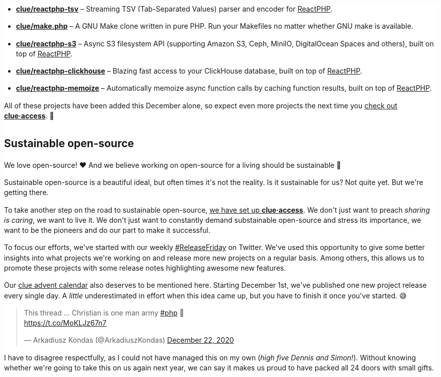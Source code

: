 * [**clue/reactphp-tsv**](https://github.com/clue/reactphp-tsv) –
  Streaming TSV (Tab-Separated Values) parser and encoder for [ReactPHP](https://reactphp.org/).

* [**clue/make.php**](https://github.com/clue/make.php) –
  A GNU Make clone written in pure PHP. Run your Makefiles no matter whether GNU make is available.

* [**clue/reactphp-s3**](https://github.com/clue/reactphp-s3) –
  Async S3 filesystem API (supporting Amazon S3, Ceph, MiniIO, DigitalOcean Spaces and others),
  built on top of [ReactPHP](https://reactphp.org/).

* [**clue/reactphp-clickhouse**](https://github.com/clue/reactphp-clickhouse) –
  Blazing fast access to your ClickHouse database, built on top of [ReactPHP](https://reactphp.org/).

* [**clue/reactphp-memoize**](https://github.com/clue/reactphp-memoize) –
  Automatically memoize async function calls by caching function results,
  built on top of [ReactPHP](https://reactphp.org/).

All of these projects have been added this December alone, so expect even more projects the next time you [check out **clue·access**](https://github.com/clue-access/clue-access). 🚀

## Sustainable open-source

We love open-source! ❤️ And we believe working on open-source for a living should be sustainable 💸

Sustainable open-source is a beautiful ideal, but often times it's not the reality.
Is it sustainable for us? Not quite yet. But we're getting there.

To take another step on the road to sustainable open-source, [we have set up **clue·access**](../2020/introducing-clue-access).
We don't just want to preach *sharing is caring*, we want to live it.
We don't just want to constantly demand substainable open-source and stress its importance, we want to be the pioneers and do our part to make it successful.

To focus our efforts, we've started with our weekly [#ReleaseFriday](https://twitter.com/search?q=from%3Aanother_clue%20%23ReleaseFriday&src=typed_query&f=live) on Twitter.
We've used this opportunity to give some better insights into what projects we're working on and
release more new projects on a regular basis.
Among others, this allows us to promote these projects with some release notes highlighting awesome new features.

Our [clue advent calendar](https://twitter.com/another_clue/status/1333751450468556800) also deserves to be mentioned here.
Starting December 1st, we've published one new project release every single day.
A *little* underestimated in effort when this idea came up, but you have to finish it once you've started. 😅

<blockquote class="twitter-tweet"><p lang="en" dir="ltr">This thread ... Christian is one man army <a href="https://twitter.com/hashtag/php?src=hash&amp;ref_src=twsrc%5Etfw">#php</a> 👏<br><a href="https://t.co/MoKLJz67n7">https://t.co/MoKLJz67n7</a></p>&mdash; Arkadiusz Kondas (@ArkadiuszKondas) <a href="https://twitter.com/ArkadiuszKondas/status/1341409230293753856?ref_src=twsrc%5Etfw">December 22, 2020</a></blockquote>

I have to disagree respectfully, as I could not have managed this on my own (*high five Dennis and Simon!*).
Without knowing whether we're going to take this on us again next year, we can say it makes us proud to have packed all 24 doors with small gifts.
